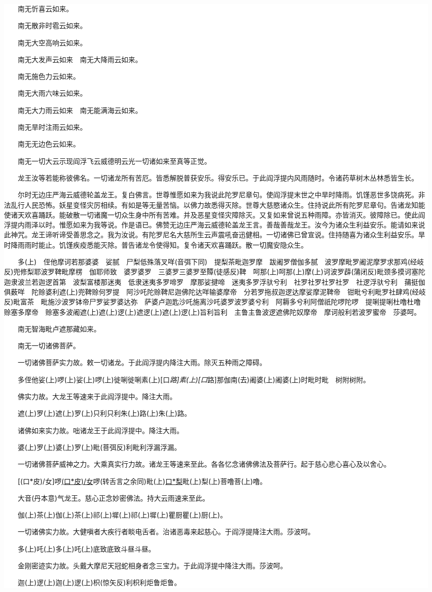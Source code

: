 　　南无忻喜云如来。

　　南无散非时雹云如来。

　　南无大空高响云如来。

　　南无大发声云如来　南无大降雨云如来。

　　南无施色力云如来。

　　南无大雨六味云如来。

　　南无大力雨云如来　南无能满海云如来。

　　南无旱时注雨云如来。

　　南无无边色云如来。

　　南无一切大云示现阎浮飞云威德明云光一切诸如来至真等正觉。

　　龙王汝等若能称彼佛名。一切诸龙所有苦厄。皆悉解脱普获安乐。得安乐已。于此阎浮提内风雨随时。令诸药草树木丛林悉皆生长。

　　尔时无边庄严海云威德轮盖龙王。复白佛言。世尊惟愿如来为我说此陀罗尼章句。使阎浮提末世之中旱时降雨。饥馑恶世多饶病死。非法乱行人民恐怖。妖星变怪灾厉相续。有如是等无量苦恼。以佛力故悉得灭除。世尊大慈愍诸众生。住持说此所有陀罗尼章句。告诸龙知能使诸天欢喜踊跃。能破散一切诸魔一切众生身中所有苦难。并及恶星变怪灾障除灭。又复如来曾说五种雨障。亦皆消灭。彼障除已。使此阎浮提内雨泽以时。惟愿如来为我等说。作是语已。佛赞无边庄严海云威德轮盖龙王言。善哉善哉龙王。汝今为诸众生利益安乐。能请如来说此神咒。龙王谛听谛受善思念之。我为汝说。有陀罗尼名大慈所生云声震吼奋迅健相。一切诸佛已曾宣说。住持随喜为诸众生利益安乐。旱时降雨雨时能止。饥馑疾疫悉能灭除。普告诸龙令使得知。复令诸天欢喜踊跃。散一切魔安隐众生。

　　多(上)　侄他摩诃若那婆婆　娑腻　尸梨低殊落叉咩(音弭下同)　提梨茶毗迦罗摩　跋阇罗僧伽多腻　波罗摩毗罗阇泥摩罗求那鸡(经岐反)兜修梨耶波罗鞞毗摩楞　伽耶师致　婆罗婆罗　三婆罗三婆罗至贉(徒感反)鞞　呵那(上)呵那(上)摩(上)诃波罗薜(蒲闭反)毗颈多摸诃塞陀迦隶波兰若迦逻首第　波梨富楼那迷夷　低隶迷夷多罗啼罗　摩那娑揵啼　迷夷多罗浮驮兮利　社罗社罗社罗社罗　社逻浮驮兮利　蒱挺伽俱薮咩　陀赊婆利遮(上)兜鞞赊何罗提　阿沙吒陀赊鞞尼迦佛陀达咩输婆摩帝　分若罗拖叔迦逻达摩娑摩泥鞞帝　钳毗兮利毗罗社肆鸡(经岐反)毗富茶　毗施沙波罗钵帝尸罗娑罗婆达弥　萨婆卢迦匙沙吒施离沙吒婆罗波罗婆兮利　阿耨多兮利阿僧祇陀啰陀啰　提唎提唎杜噜杜噜　赊塞多摩帝　赊塞多波阇遮(上)遮(上)逻(上)遮逻(上)遮(上)逻(上)旨利旨利　主鲁主鲁波逻遮佛陀奴摩帝　摩诃般利若波罗蜜帝　莎婆呵。

　　南无智海毗卢遮那藏如来。

　　南无一切诸佛菩萨。

　　一切诸佛菩萨实力故。敕一切诸龙。于此阎浮提内降注大雨。除灭五种雨之障碍。

　　多侄他娑(上)啰(上)娑(上)啰(上)徙唎徙唎素(上)[口*路]素(上)[口*路]那伽南(去)阇婆(上)阇婆(上)时毗时毗　树附树附。

　　佛实力故。大龙王等速来于此阎浮提中。降注大雨。

　　遮(上)罗(上)遮(上)罗(上)只利只利朱(上)路(上)朱(上)路。

　　诸佛如来实力故。咄诸龙王于此阎浮提中。降注大雨。

　　婆(上)罗(上)婆(上)罗(上)毗(菩弭反)利毗利浮漏浮漏。

　　一切诸佛菩萨威神之力。大乘真实行力故。诸龙王等速来至此。各各忆念诸佛佛法及菩萨行。起于慈心悲心喜心及以舍心。

　　[(口*皮)/女]啰[(口*皮)/女](蒲贺反)啰(转舌言之余同)毗(上)[口*梨](上)毗(上)梨(上)菩噜菩(上)噜。

　　大音(丹本意)气龙王。慈心正念妙密佛法。持大云雨速来至此。

　　伽(上)茶(上)伽(上)茶(上)祁(上)墀(上)祁(上)墀(上)瞿厨瞿(上)厨(上)。

　　一切诸佛实力故。大健嗔者大疾行者睒电舌者。治诸恶毒来起慈心。于阎浮提降注大雨。莎波呵。

　　多(上)吒(上)多(上)吒(上)底致底致斗昼斗昼。

　　金刚密迹实力故。头戴大摩尼天冠蛇相身者念三宝力。于此阎浮提中降注大雨。莎波呵。

　　迦(上)逻(上)迦(上)逻(上)枳(惊矢反)利枳利炬鲁炬鲁。
